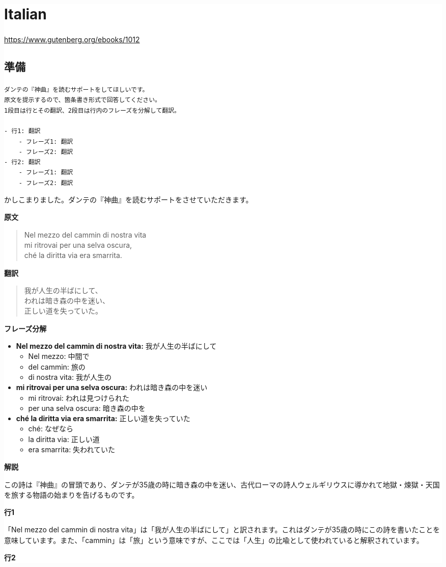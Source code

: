 # Italian

https://www.gutenberg.org/ebooks/1012

## 準備

    ダンテの『神曲』を読むサポートをしてほしいです。
    原文を提示するので、箇条書き形式で回答してください。
    1段目は行とその翻訳、2段目は行内のフレーズを分解して翻訳。

    - 行1: 翻訳
        - フレーズ1: 翻訳
        - フレーズ2: 翻訳
    - 行2: 翻訳
        - フレーズ1: 翻訳
        - フレーズ2: 翻訳

かしこまりました。ダンテの『神曲』を読むサポートをさせていただきます。

**原文**

> Nel mezzo del cammin di nostra vita  
> mi ritrovai per una selva oscura,  
> ché la diritta via era smarrita.

**翻訳**

> 我が人生の半ばにして、  
> われは暗き森の中を迷い、  
> 正しい道を失っていた。

**フレーズ分解**

* **Nel mezzo del cammin di nostra vita:** 我が人生の半ばにして
    * Nel mezzo: 中間で
    * del cammin: 旅の
    * di nostra vita: 我が人生の
* **mi ritrovai per una selva oscura:** われは暗き森の中を迷い
    * mi ritrovai: われは見つけられた
    * per una selva oscura: 暗き森の中を
* **ché la diritta via era smarrita:** 正しい道を失っていた
    * ché: なぜなら
    * la diritta via: 正しい道
    * era smarrita: 失われていた

**解説**

この詩は『神曲』の冒頭であり、ダンテが35歳の時に暗き森の中を迷い、古代ローマの詩人ウェルギリウスに導かれて地獄・煉獄・天国を旅する物語の始まりを告げるものです。

**行1**

「Nel mezzo del cammin di nostra vita」は「我が人生の半ばにして」と訳されます。これはダンテが35歳の時にこの詩を書いたことを意味しています。また、「cammin」は「旅」という意味ですが、ここでは「人生」の比喩として使われていると解釈されています。

**行2**

